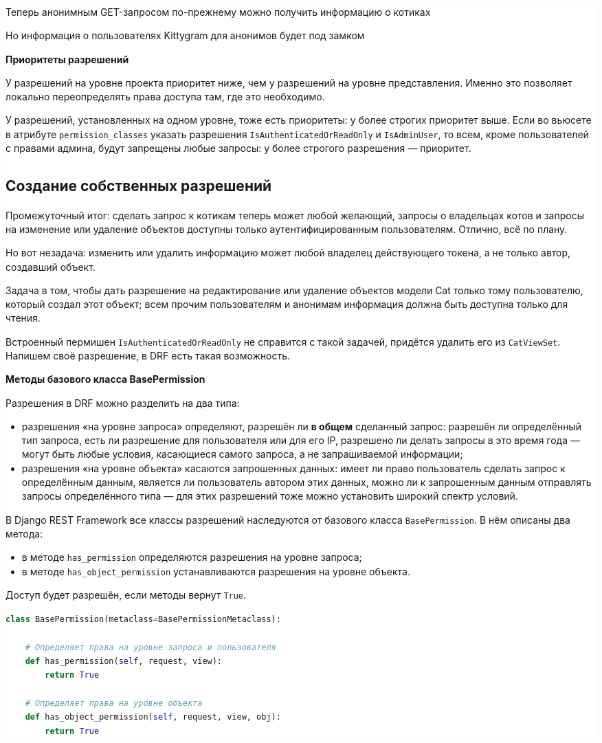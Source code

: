 
Теперь анонимным GET-запросом по-прежнему можно получить информацию о котиках


Но информация о пользователях Kittygram для анонимов будет под замком

**Приоритеты разрешений**

У разрешений на уровне проекта приоритет ниже, чем у разрешений на уровне представления. Именно это позволяет локально переопределять права доступа там, где это необходимо.

У разрешений, установленных на одном уровне, тоже есть приоритеты: у более строгих приоритет выше. Если во вьюсете в атрибуте `permission_classes` указать разрешения `IsAuthenticatedOrReadOnly` и `IsAdminUser`, то всем, кроме пользователей с правами админа, будут запрещены любые запросы: у более строгого разрешения — приоритет.


## Создание собственных разрешений

Промежуточный итог: сделать запрос к котикам теперь может любой желающий, запросы о владельцах котов и запросы на изменение или удаление объектов доступны только аутентифицированным пользователям. Отлично, всё по плану.

Но вот незадача: изменить или удалить информацию может любой владелец действующего токена, а не только автор, создавший объект.

Задача в том, чтобы дать разрешение на редактирование или удаление объектов модели Cat только тому пользователю, который создал этот объект; всем прочим пользователям и анонимам информация должна быть доступна только для чтения.

Встроенный пермишен `IsAuthenticatedOrReadOnly` не справится с такой задачей, придётся удалить его из `CatViewSet`. Напишем своё разрешение, в DRF есть такая возможность.


**Методы базового класса BasePermission**

Разрешения в DRF можно разделить на два типа:

- разрешения «на уровне запроса» определяют, разрешён ли **в общем** сделанный запрос: разрешён ли определённый тип запроса, есть ли разрешение для пользователя или для его IP, разрешено ли делать запросы в это время года — могут быть любые условия, касающиеся самого запроса, а не запрашиваемой информации;
- разрешения «на уровне объекта» касаются запрошенных данных: имеет ли право пользователь сделать запрос к определённым данным, является ли пользователь автором этих данных, можно ли к запрошенным данным отправлять запросы определённого типа — для этих разрешений тоже можно установить широкий спектр условий.

В Django REST Framework все классы разрешений наследуются от базового класса `BasePermission`. В нём описаны два метода:

- в методе `has_permission` определяются разрешения на уровне запроса;
- в методе `has_object_permission` устанавливаются разрешения на уровне объекта.

Доступ будет разрешён, если методы вернут `True`.


```python
class BasePermission(metaclass=BasePermissionMetaclass):

    # Определяет права на уровне запроса и пользователя
    def has_permission(self, request, view):
        return True

    # Определяет права на уровне объекта
    def has_object_permission(self, request, view, obj):
        return True
```
